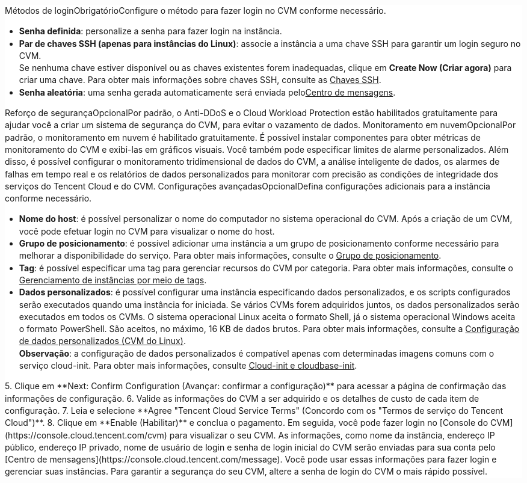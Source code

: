 <tr><td>Métodos de login</td><td>Obrigatório</td><td>Configure o método para fazer login no CVM conforme necessário.<ul><li><b>Senha definida</b>: personalize a senha para fazer login na instância.</li><li><b>Par de chaves SSH (apenas para instâncias do Linux)</b>: associe a instância a uma chave SSH para garantir um login seguro no CVM.</br>Se nenhuma chave estiver disponível ou as chaves existentes forem inadequadas, clique em <b>Create Now (Criar agora)</b> para criar uma chave. Para obter mais informações sobre chaves SSH, consulte as <a href="http://cloud.tencent.com/doc/product/213/SSH%E5%AF%86%E9%92%A5">Chaves SSH</a>.</li><li><b>Senha aleatória</b>: uma senha gerada automaticamente será enviada pelo<a href="https://console.cloud.tencent.com/message">Centro de mensagens</a>.</li></ul></td></tr>
<tr><td>Reforço de segurança</td><td>Opcional</td><td>Por padrão, o Anti-DDoS e o Cloud Workload Protection estão habilitados gratuitamente para ajudar você a criar um sistema de segurança do CVM, para evitar o vazamento de dados.</td></tr>
<tr><td>Monitoramento em nuvem</td><td>Opcional</td><td>Por padrão, o monitoramento em nuvem é habilitado gratuitamente. É possível instalar componentes para obter métricas de monitoramento do CVM e exibi-las em gráficos visuais. Você também pode especificar limites de alarme personalizados. Além disso, é possível configurar o monitoramento tridimensional de dados do CVM, a análise inteligente de dados, os alarmes de falhas em tempo real e os relatórios de dados personalizados para monitorar com precisão as condições de integridade dos serviços do Tencent Cloud e do CVM.</td></tr>
<tr><td>Configurações avançadas</td><td>Opcional</td><td>Defina configurações adicionais para a instância conforme necessário.<ul><li><b>Nome do host</b>: é possível personalizar o nome do computador no sistema operacional do CVM. Após a criação de um CVM, você pode efetuar login no CVM para visualizar o nome do host.</li><li><b>Grupo de posicionamento</b>: é possível adicionar uma instância a um grupo de posicionamento conforme necessário para melhorar a disponibilidade do serviço. Para obter mais informações, consulte o <a href="https://intl.cloud.tencent.com/document/product/213/15486">Grupo de posicionamento</a>.</li><li><b>Tag</b>: é possível especificar uma tag para gerenciar recursos do CVM por categoria. Para obter mais informações, consulte o <a href="https://intl.cloud.tencent.com/document/product/213/19548">Gerenciamento de instâncias por meio de tags</a>.</li><li><b>Dados personalizados</b>: é possível configurar uma instância especificando dados personalizados, e os scripts configurados serão executados quando uma instância for iniciada. Se vários CVMs forem adquiridos juntos, os dados personalizados serão executados em todos os CVMs. O sistema operacional Linux aceita o formato Shell, já o sistema operacional Windows aceita o formato PowerShell. São aceitos, no máximo, 16 KB de dados brutos. Para obter mais informações, consulte a <a href="https://intl.cloud.tencent.com/document/product/213/17525">Configuração de dados personalizados (CVM do Linux)</a>.</br><b>Observação</b>: a configuração de dados personalizados é compatível apenas com determinadas imagens comuns com o serviço cloud-init. Para obter mais informações, consulte <a href="https://intl.cloud.tencent.com/document/product/213/19670">Cloud-init e cloudbase-init</a>.</li></ul></td></tr>
</table>
5. Clique em **Next: Confirm Configuration (Avançar: confirmar a configuração)** para acessar a página de confirmação das informações de configuração.
6. Valide as informações do CVM a ser adquirido e os detalhes de custo de cada item de configuração.
7. Leia e selecione **Agree "Tencent Cloud Service Terms" (Concordo com os "Termos de serviço do Tencent Cloud")**.
8. Clique em **Enable (Habilitar)** e conclua o pagamento. Em seguida, você pode fazer login no [Console do CVM](https://console.cloud.tencent.com/cvm) para visualizar o seu CVM.
As informações, como nome da instância, endereço IP público, endereço IP privado, nome de usuário de login e senha de login inicial do CVM serão enviadas para sua conta pelo [Centro de mensagens](https://console.cloud.tencent.com/message). Você pode usar essas informações para fazer login e gerenciar suas instâncias. Para garantir a segurança do seu CVM, altere a senha de login do CVM o mais rápido possível.





